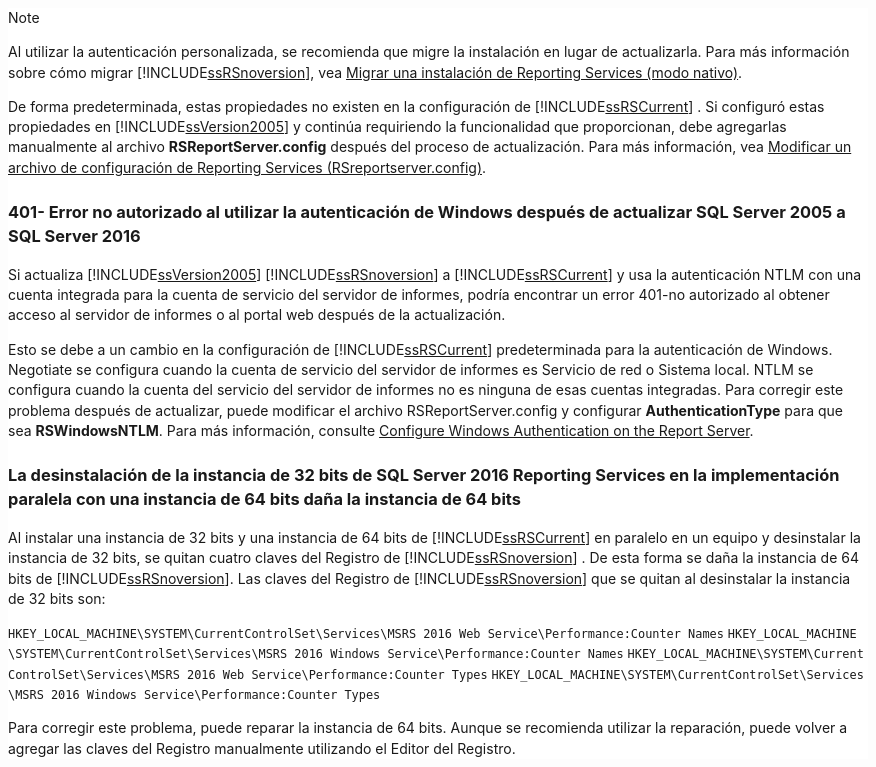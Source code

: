 > [!NOTE]  
>  Al utilizar la autenticación personalizada, se recomienda que migre la instalación en lugar de actualizarla. Para más información sobre cómo migrar [!INCLUDE[ssRSnoversion](../../includes/ssrsnoversion-md.md)], vea [Migrar una instalación de Reporting Services &#40;modo nativo&#41;](../../reporting-services/install-windows/migrate-a-reporting-services-installation-native-mode.md).  
  
 De forma predeterminada, estas propiedades no existen en la configuración de [!INCLUDE[ssRSCurrent](../../includes/ssrscurrent-md.md)] . Si configuró estas propiedades en [!INCLUDE[ssVersion2005](../../includes/ssversion2005-md.md)] y continúa requiriendo la funcionalidad que proporcionan, debe agregarlas manualmente al archivo **RSReportServer.config** después del proceso de actualización. Para más información, vea [Modificar un archivo de configuración de Reporting Services &#40;RSreportserver.config&#41;](../../reporting-services/report-server/modify-a-reporting-services-configuration-file-rsreportserver-config.md).  

### <a name="WindowsAuthBreaksAfterUpgrade"></a> 401- Error no autorizado al utilizar la autenticación de Windows después de actualizar SQL Server 2005 a SQL Server 2016

 Si actualiza [!INCLUDE[ssVersion2005](../../includes/ssversion2005-md.md)] [!INCLUDE[ssRSnoversion](../../includes/ssrsnoversion-md.md)] a [!INCLUDE[ssRSCurrent](../../includes/ssrscurrent-md.md)] y usa la autenticación NTLM con una cuenta integrada para la cuenta de servicio del servidor de informes, podría encontrar un error 401-no autorizado al obtener acceso al servidor de informes o al portal web después de la actualización.  
  
 Esto se debe a un cambio en la configuración de [!INCLUDE[ssRSCurrent](../../includes/ssrscurrent-md.md)] predeterminada para la autenticación de Windows. Negotiate se configura cuando la cuenta de servicio del servidor de informes es Servicio de red o Sistema local. NTLM se configura cuando la cuenta del servicio del servidor de informes no es ninguna de esas cuentas integradas. Para corregir este problema después de actualizar, puede modificar el archivo RSReportServer.config y configurar **AuthenticationType** para que sea **RSWindowsNTLM**. Para más información, consulte [Configure Windows Authentication on the Report Server](../../reporting-services/security/configure-windows-authentication-on-the-report-server.md).  

### <a name="Uninstall32BitBreaks64Bit"></a> La desinstalación de la instancia de 32 bits de SQL Server 2016 Reporting Services en la implementación paralela con una instancia de 64 bits daña la instancia de 64 bits

 Al instalar una instancia de 32 bits y una instancia de 64 bits de [!INCLUDE[ssRSCurrent](../../includes/ssrscurrent-md.md)] en paralelo en un equipo y desinstalar la instancia de 32 bits, se quitan cuatro claves del Registro de [!INCLUDE[ssRSnoversion](../../includes/ssrsnoversion-md.md)] . De esta forma se daña la instancia de 64 bits de [!INCLUDE[ssRSnoversion](../../includes/ssrsnoversion-md.md)]. Las claves del Registro de [!INCLUDE[ssRSnoversion](../../includes/ssrsnoversion-md.md)] que se quitan al desinstalar la instancia de 32 bits son:  
  
 `HKEY_LOCAL_MACHINE\SYSTEM\CurrentControlSet\Services\MSRS 2016 Web Service\Performance:Counter Names` `HKEY_LOCAL_MACHINE\SYSTEM\CurrentControlSet\Services\MSRS 2016 Windows Service\Performance:Counter Names` `HKEY_LOCAL_MACHINE\SYSTEM\CurrentControlSet\Services\MSRS 2016 Web Service\Performance:Counter Types` `HKEY_LOCAL_MACHINE\SYSTEM\CurrentControlSet\Services\MSRS 2016 Windows Service\Performance:Counter Types`  
  
 Para corregir este problema, puede reparar la instancia de 64 bits. Aunque se recomienda utilizar la reparación, puede volver a agregar las claves del Registro manualmente utilizando el Editor del Registro.  
  